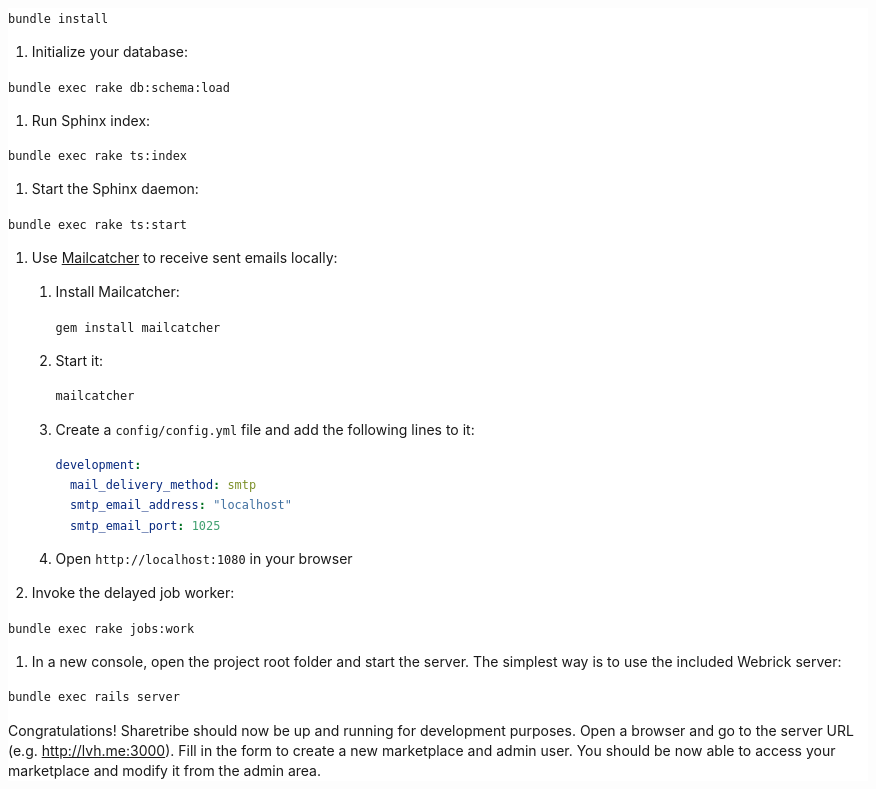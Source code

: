   ```bash
  bundle install
  ```

1. Initialize your database:

  ```bash
  bundle exec rake db:schema:load
  ```

1. Run Sphinx index:

  ```bash
  bundle exec rake ts:index
  ```

1. Start the Sphinx daemon:

  ```bash
  bundle exec rake ts:start
  ```

1. Use [Mailcatcher](http://mailcatcher.me) to receive sent emails locally:
    1. Install Mailcatcher:

        ```bash
        gem install mailcatcher
        ```

    1. Start it:

        ```bash
        mailcatcher
        ```

    1. Create a `config/config.yml` file and add the following lines to it:

        ```yml
        development:
          mail_delivery_method: smtp
          smtp_email_address: "localhost"
          smtp_email_port: 1025
        ```

    1. Open `http://localhost:1080` in your browser
1. Invoke the delayed job worker:

  ```bash
  bundle exec rake jobs:work
  ```

1. In a new console, open the project root folder and start the server. The simplest way is to use the included Webrick server:

  ```bash
  bundle exec rails server
  ```


Congratulations! Sharetribe should now be up and running for development purposes. Open a browser and go to the server URL (e.g. http://lvh.me:3000). Fill in the form to create a new marketplace and admin user. You should be now able to access your marketplace and modify it from the admin area.
